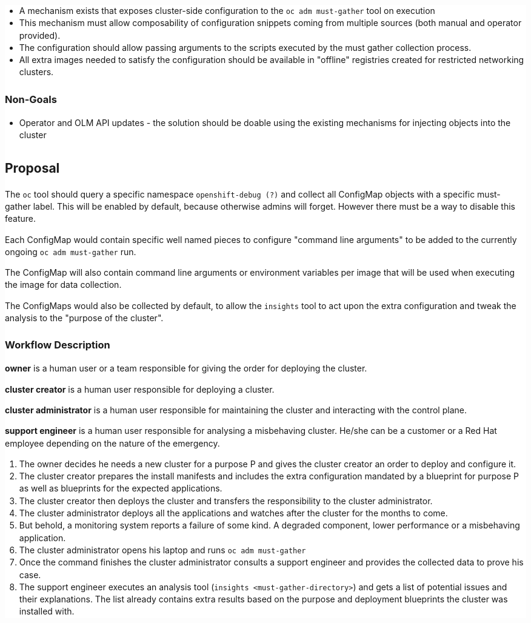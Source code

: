 * A mechanism exists that exposes cluster-side configuration to the
  `oc adm must-gather` tool on execution
* This mechanism must allow composability of configuration snippets
  coming from multiple sources (both manual and operator provided).
* The configuration should allow passing arguments to the scripts
  executed by the must gather collection process.
* All extra images needed to satisfy the configuration should be
  available in "offline" registries created for restricted networking
  clusters.

### Non-Goals

* Operator and OLM API updates - the solution should be doable using
  the existing mechanisms for injecting objects into the cluster

## Proposal

The `oc` tool should query a specific namespace `openshift-debug (?)`
and collect all ConfigMap objects with a specific must-gather label. This will be enabled by default, because otherwise admins will forget. However there must be a way to disable this feature.

Each ConfigMap would contain specific well named pieces to configure
"command line arguments" to be added to the currently ongoing `oc adm must-gather`
run.

The ConfigMap will also contain command line arguments or environment
variables per image that will be used when executing the image for
data collection.

The ConfigMaps would also be collected by default, to allow the
`insights` tool to act upon the extra configuration and tweak
the analysis to the "purpose of the cluster".

### Workflow Description

**owner** is a human user or a team responsible for giving the
order for deploying the cluster.

**cluster creator** is a human user responsible for deploying a
cluster.

**cluster administrator** is a human user responsible for
maintaining the cluster and interacting with the control plane.

**support engineer** is a human user responsible for analysing
a misbehaving cluster. He/she can be a customer or a Red Hat
employee depending on the nature of the emergency.

1. The owner decides he needs a new cluster for a purpose P and gives
   the cluster creator an order to deploy and configure it.
1. The cluster creator prepares the install manifests and includes
   the extra configuration mandated by a blueprint for purpose P as 
   well as blueprints for the expected applications.
1. The cluster creator then deploys the cluster and transfers the
   responsibility to the cluster administrator.
1. The cluster administrator deploys all the applications and watches
   after the cluster for the months to come.
1. But behold, a monitoring system reports a failure of some kind.
   A degraded component, lower performance or a misbehaving application.
1. The cluster administrator opens his laptop and runs `oc adm must-gather`
1. Once the command finishes the cluster administrator consults a
   support engineer and provides the collected data to prove his case.
1. The support engineer executes an analysis tool (`insights <must-gather-directory>`)
   and gets a list of potential issues and their explanations.
   The list already contains extra results based on the purpose and
   deployment blueprints the cluster was installed with.
